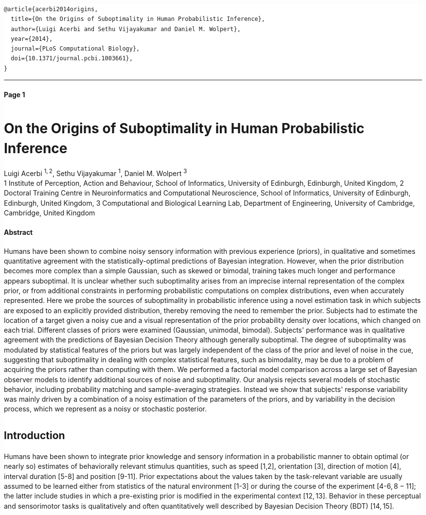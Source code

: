 ```
@article{acerbi2014origins,
  title={On the Origins of Suboptimality in Human Probabilistic Inference},
  author={Luigi Acerbi and Sethu Vijayakumar and Daniel M. Wolpert},
  year={2014},
  journal={PLoS Computational Biology},
  doi={10.1371/journal.pcbi.1003661},
}
```

---

#### Page 1

# On the Origins of Suboptimality in Human Probabilistic Inference

Luigi Acerbi ${ }^{1,2}$, Sethu Vijayakumar ${ }^{1}$, Daniel M. Wolpert ${ }^{3}$<br>1 Institute of Perception, Action and Behaviour, School of Informatics, University of Edinburgh, Edinburgh, United Kingdom, 2 Doctoral Training Centre in Neuroinformatics and Computational Neuroscience, School of Informatics, University of Edinburgh, Edinburgh, United Kingdom, 3 Computational and Biological Learning Lab, Department of Engineering, University of Cambridge, Cambridge, United Kingdom

#### Abstract

Humans have been shown to combine noisy sensory information with previous experience (priors), in qualitative and sometimes quantitative agreement with the statistically-optimal predictions of Bayesian integration. However, when the prior distribution becomes more complex than a simple Gaussian, such as skewed or bimodal, training takes much longer and performance appears suboptimal. It is unclear whether such suboptimality arises from an imprecise internal representation of the complex prior, or from additional constraints in performing probabilistic computations on complex distributions, even when accurately represented. Here we probe the sources of suboptimality in probabilistic inference using a novel estimation task in which subjects are exposed to an explicitly provided distribution, thereby removing the need to remember the prior. Subjects had to estimate the location of a target given a noisy cue and a visual representation of the prior probability density over locations, which changed on each trial. Different classes of priors were examined (Gaussian, unimodal, bimodal). Subjects' performance was in qualitative agreement with the predictions of Bayesian Decision Theory although generally suboptimal. The degree of suboptimality was modulated by statistical features of the priors but was largely independent of the class of the prior and level of noise in the cue, suggesting that suboptimality in dealing with complex statistical features, such as bimodality, may be due to a problem of acquiring the priors rather than computing with them. We performed a factorial model comparison across a large set of Bayesian observer models to identify additional sources of noise and suboptimality. Our analysis rejects several models of stochastic behavior, including probability matching and sample-averaging strategies. Instead we show that subjects' response variability was mainly driven by a combination of a noisy estimation of the parameters of the priors, and by variability in the decision process, which we represent as a noisy or stochastic posterior.

## Introduction

Humans have been shown to integrate prior knowledge and sensory information in a probabilistic manner to obtain optimal (or nearly so) estimates of behaviorally relevant stimulus quantities, such as speed [1,2], orientation [3], direction of motion [4], interval duration [5-8] and position [9-11]. Prior expectations about the values taken by the task-relevant variable are usually assumed to be learned either from statistics of the natural environment [1-3] or during the course of the experiment [4-$6,8-11]$; the latter include studies in which a pre-existing prior is modified in the experimental context $[12,13]$. Behavior in these perceptual and sensorimotor tasks is qualitatively and often quantitatively well described by Bayesian Decision Theory (BDT) $[14,15]$.


[^0]: Group-average estimated parameters for the 'best' observer model (SPK-P-L), grouped by session (mean $\pm$ SD across subjects). For each subject, the point estimates of the parameters were computed through a robust mean of the posterior distribution of the parameter given the data. For reference, we also report the true noise values of the cues; $\sigma_{\text {lim }}$ and $\sigma_{\text {logit }}$. (.) We ignored values of $\kappa>20$.